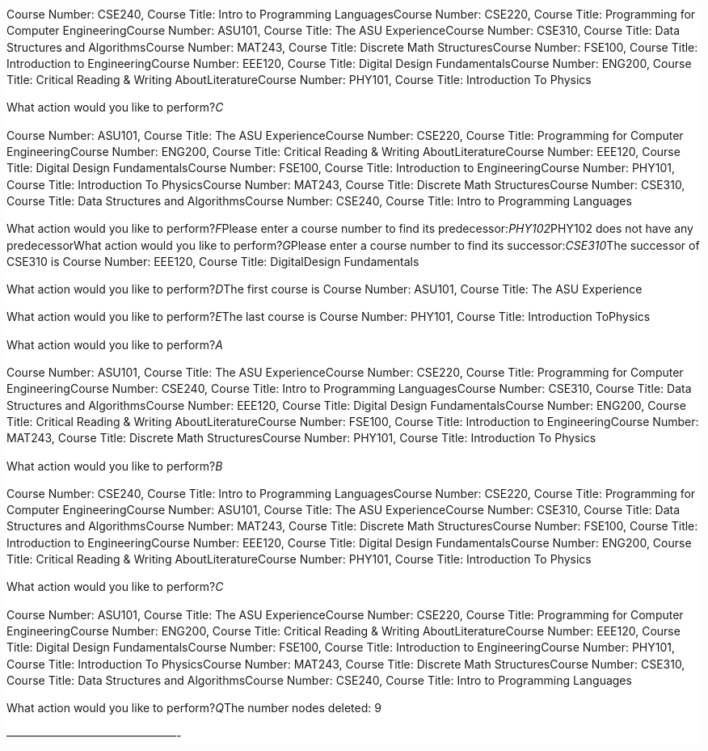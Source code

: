 Course Number: CSE240, Course Title: Intro to Programming LanguagesCourse Number: CSE220, Course Title: Programming for Computer EngineeringCourse Number: ASU101, Course Title: The ASU ExperienceCourse Number: CSE310, Course Title: Data Structures and AlgorithmsCourse Number: MAT243, Course Title: Discrete Math StructuresCourse Number: FSE100, Course Title: Introduction to EngineeringCourse Number: EEE120, Course Title: Digital Design FundamentalsCourse Number: ENG200, Course Title: Critical Reading &amp; Writing AboutLiteratureCourse Number: PHY101, Course Title: Introduction To Physics

What action would you like to perform?*C*

Course Number: ASU101, Course Title: The ASU ExperienceCourse Number: CSE220, Course Title: Programming for Computer EngineeringCourse Number: ENG200, Course Title: Critical Reading &amp; Writing AboutLiteratureCourse Number: EEE120, Course Title: Digital Design FundamentalsCourse Number: FSE100, Course Title: Introduction to EngineeringCourse Number: PHY101, Course Title: Introduction To PhysicsCourse Number: MAT243, Course Title: Discrete Math StructuresCourse Number: CSE310, Course Title: Data Structures and AlgorithmsCourse Number: CSE240, Course Title: Intro to Programming Languages

What action would you like to perform?*F*Please enter a course number to find its predecessor:*PHY102*PHY102 does not have any predecessorWhat action would you like to perform?*G*Please enter a course number to find its successor:*CSE310*The successor of CSE310 is Course Number: EEE120, Course Title: DigitalDesign Fundamentals

What action would you like to perform?*D*The first course is Course Number: ASU101, Course Title: The ASU Experience

What action would you like to perform?*E*The last course is Course Number: PHY101, Course Title: Introduction ToPhysics

What action would you like to perform?*A*

Course Number: ASU101, Course Title: The ASU ExperienceCourse Number: CSE220, Course Title: Programming for Computer EngineeringCourse Number: CSE240, Course Title: Intro to Programming LanguagesCourse Number: CSE310, Course Title: Data Structures and AlgorithmsCourse Number: EEE120, Course Title: Digital Design FundamentalsCourse Number: ENG200, Course Title: Critical Reading &amp; Writing AboutLiteratureCourse Number: FSE100, Course Title: Introduction to EngineeringCourse Number: MAT243, Course Title: Discrete Math StructuresCourse Number: PHY101, Course Title: Introduction To Physics

What action would you like to perform?*B*

Course Number: CSE240, Course Title: Intro to Programming LanguagesCourse Number: CSE220, Course Title: Programming for Computer EngineeringCourse Number: ASU101, Course Title: The ASU ExperienceCourse Number: CSE310, Course Title: Data Structures and AlgorithmsCourse Number: MAT243, Course Title: Discrete Math StructuresCourse Number: FSE100, Course Title: Introduction to EngineeringCourse Number: EEE120, Course Title: Digital Design FundamentalsCourse Number: ENG200, Course Title: Critical Reading &amp; Writing AboutLiteratureCourse Number: PHY101, Course Title: Introduction To Physics

What action would you like to perform?*C*

Course Number: ASU101, Course Title: The ASU ExperienceCourse Number: CSE220, Course Title: Programming for Computer EngineeringCourse Number: ENG200, Course Title: Critical Reading &amp; Writing AboutLiteratureCourse Number: EEE120, Course Title: Digital Design FundamentalsCourse Number: FSE100, Course Title: Introduction to EngineeringCourse Number: PHY101, Course Title: Introduction To PhysicsCourse Number: MAT243, Course Title: Discrete Math StructuresCourse Number: CSE310, Course Title: Data Structures and AlgorithmsCourse Number: CSE240, Course Title: Intro to Programming Languages

What action would you like to perform?*Q*The number nodes deleted: 9

———————————————-
